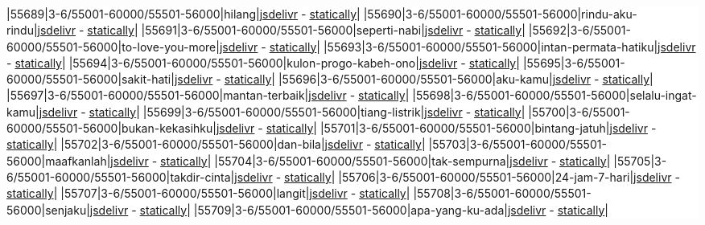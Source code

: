 |55689|3-6/55001-60000/55501-56000|hilang|[jsdelivr](https://cdn.jsdelivr.net/gh/dbchord/webp-c-1110x370_3-6/55001-60000/55501-56000/hilang.webp) - [statically](https://cdn.statically.io/gh/dbchord/webp-c-1110x370_3-6/img/55001-60000/55501-56000/hilang.webp)|
|55690|3-6/55001-60000/55501-56000|rindu-aku-rindu|[jsdelivr](https://cdn.jsdelivr.net/gh/dbchord/webp-c-1110x370_3-6/55001-60000/55501-56000/rindu-aku-rindu.webp) - [statically](https://cdn.statically.io/gh/dbchord/webp-c-1110x370_3-6/img/55001-60000/55501-56000/rindu-aku-rindu.webp)|
|55691|3-6/55001-60000/55501-56000|seperti-nabi|[jsdelivr](https://cdn.jsdelivr.net/gh/dbchord/webp-c-1110x370_3-6/55001-60000/55501-56000/seperti-nabi.webp) - [statically](https://cdn.statically.io/gh/dbchord/webp-c-1110x370_3-6/img/55001-60000/55501-56000/seperti-nabi.webp)|
|55692|3-6/55001-60000/55501-56000|to-love-you-more|[jsdelivr](https://cdn.jsdelivr.net/gh/dbchord/webp-c-1110x370_3-6/55001-60000/55501-56000/to-love-you-more.webp) - [statically](https://cdn.statically.io/gh/dbchord/webp-c-1110x370_3-6/img/55001-60000/55501-56000/to-love-you-more.webp)|
|55693|3-6/55001-60000/55501-56000|intan-permata-hatiku|[jsdelivr](https://cdn.jsdelivr.net/gh/dbchord/webp-c-1110x370_3-6/55001-60000/55501-56000/intan-permata-hatiku.webp) - [statically](https://cdn.statically.io/gh/dbchord/webp-c-1110x370_3-6/img/55001-60000/55501-56000/intan-permata-hatiku.webp)|
|55694|3-6/55001-60000/55501-56000|kulon-progo-kabeh-ono|[jsdelivr](https://cdn.jsdelivr.net/gh/dbchord/webp-c-1110x370_3-6/55001-60000/55501-56000/kulon-progo-kabeh-ono.webp) - [statically](https://cdn.statically.io/gh/dbchord/webp-c-1110x370_3-6/img/55001-60000/55501-56000/kulon-progo-kabeh-ono.webp)|
|55695|3-6/55001-60000/55501-56000|sakit-hati|[jsdelivr](https://cdn.jsdelivr.net/gh/dbchord/webp-c-1110x370_3-6/55001-60000/55501-56000/sakit-hati.webp) - [statically](https://cdn.statically.io/gh/dbchord/webp-c-1110x370_3-6/img/55001-60000/55501-56000/sakit-hati.webp)|
|55696|3-6/55001-60000/55501-56000|aku-kamu|[jsdelivr](https://cdn.jsdelivr.net/gh/dbchord/webp-c-1110x370_3-6/55001-60000/55501-56000/aku-kamu.webp) - [statically](https://cdn.statically.io/gh/dbchord/webp-c-1110x370_3-6/img/55001-60000/55501-56000/aku-kamu.webp)|
|55697|3-6/55001-60000/55501-56000|mantan-terbaik|[jsdelivr](https://cdn.jsdelivr.net/gh/dbchord/webp-c-1110x370_3-6/55001-60000/55501-56000/mantan-terbaik.webp) - [statically](https://cdn.statically.io/gh/dbchord/webp-c-1110x370_3-6/img/55001-60000/55501-56000/mantan-terbaik.webp)|
|55698|3-6/55001-60000/55501-56000|selalu-ingat-kamu|[jsdelivr](https://cdn.jsdelivr.net/gh/dbchord/webp-c-1110x370_3-6/55001-60000/55501-56000/selalu-ingat-kamu.webp) - [statically](https://cdn.statically.io/gh/dbchord/webp-c-1110x370_3-6/img/55001-60000/55501-56000/selalu-ingat-kamu.webp)|
|55699|3-6/55001-60000/55501-56000|tiang-listrik|[jsdelivr](https://cdn.jsdelivr.net/gh/dbchord/webp-c-1110x370_3-6/55001-60000/55501-56000/tiang-listrik.webp) - [statically](https://cdn.statically.io/gh/dbchord/webp-c-1110x370_3-6/img/55001-60000/55501-56000/tiang-listrik.webp)|
|55700|3-6/55001-60000/55501-56000|bukan-kekasihku|[jsdelivr](https://cdn.jsdelivr.net/gh/dbchord/webp-c-1110x370_3-6/55001-60000/55501-56000/bukan-kekasihku.webp) - [statically](https://cdn.statically.io/gh/dbchord/webp-c-1110x370_3-6/img/55001-60000/55501-56000/bukan-kekasihku.webp)|
|55701|3-6/55001-60000/55501-56000|bintang-jatuh|[jsdelivr](https://cdn.jsdelivr.net/gh/dbchord/webp-c-1110x370_3-6/55001-60000/55501-56000/bintang-jatuh.webp) - [statically](https://cdn.statically.io/gh/dbchord/webp-c-1110x370_3-6/img/55001-60000/55501-56000/bintang-jatuh.webp)|
|55702|3-6/55001-60000/55501-56000|dan-bila|[jsdelivr](https://cdn.jsdelivr.net/gh/dbchord/webp-c-1110x370_3-6/55001-60000/55501-56000/dan-bila.webp) - [statically](https://cdn.statically.io/gh/dbchord/webp-c-1110x370_3-6/img/55001-60000/55501-56000/dan-bila.webp)|
|55703|3-6/55001-60000/55501-56000|maafkanlah|[jsdelivr](https://cdn.jsdelivr.net/gh/dbchord/webp-c-1110x370_3-6/55001-60000/55501-56000/maafkanlah.webp) - [statically](https://cdn.statically.io/gh/dbchord/webp-c-1110x370_3-6/img/55001-60000/55501-56000/maafkanlah.webp)|
|55704|3-6/55001-60000/55501-56000|tak-sempurna|[jsdelivr](https://cdn.jsdelivr.net/gh/dbchord/webp-c-1110x370_3-6/55001-60000/55501-56000/tak-sempurna.webp) - [statically](https://cdn.statically.io/gh/dbchord/webp-c-1110x370_3-6/img/55001-60000/55501-56000/tak-sempurna.webp)|
|55705|3-6/55001-60000/55501-56000|takdir-cinta|[jsdelivr](https://cdn.jsdelivr.net/gh/dbchord/webp-c-1110x370_3-6/55001-60000/55501-56000/takdir-cinta.webp) - [statically](https://cdn.statically.io/gh/dbchord/webp-c-1110x370_3-6/img/55001-60000/55501-56000/takdir-cinta.webp)|
|55706|3-6/55001-60000/55501-56000|24-jam-7-hari|[jsdelivr](https://cdn.jsdelivr.net/gh/dbchord/webp-c-1110x370_3-6/55001-60000/55501-56000/24-jam-7-hari.webp) - [statically](https://cdn.statically.io/gh/dbchord/webp-c-1110x370_3-6/img/55001-60000/55501-56000/24-jam-7-hari.webp)|
|55707|3-6/55001-60000/55501-56000|langit|[jsdelivr](https://cdn.jsdelivr.net/gh/dbchord/webp-c-1110x370_3-6/55001-60000/55501-56000/langit.webp) - [statically](https://cdn.statically.io/gh/dbchord/webp-c-1110x370_3-6/img/55001-60000/55501-56000/langit.webp)|
|55708|3-6/55001-60000/55501-56000|senjaku|[jsdelivr](https://cdn.jsdelivr.net/gh/dbchord/webp-c-1110x370_3-6/55001-60000/55501-56000/senjaku.webp) - [statically](https://cdn.statically.io/gh/dbchord/webp-c-1110x370_3-6/img/55001-60000/55501-56000/senjaku.webp)|
|55709|3-6/55001-60000/55501-56000|apa-yang-ku-ada|[jsdelivr](https://cdn.jsdelivr.net/gh/dbchord/webp-c-1110x370_3-6/55001-60000/55501-56000/apa-yang-ku-ada.webp) - [statically](https://cdn.statically.io/gh/dbchord/webp-c-1110x370_3-6/img/55001-60000/55501-56000/apa-yang-ku-ada.webp)|